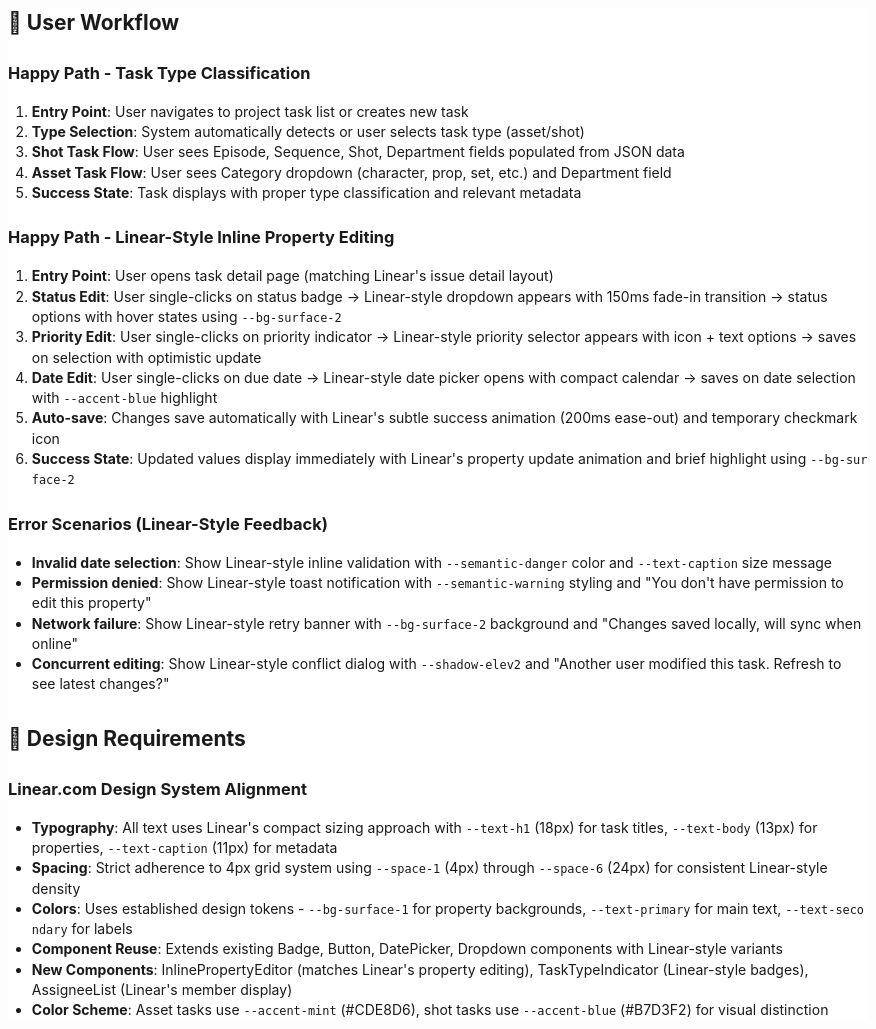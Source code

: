 ## 🔄 User Workflow

### Happy Path - Task Type Classification
1. **Entry Point**: User navigates to project task list or creates new task
2. **Type Selection**: System automatically detects or user selects task type (asset/shot)
3. **Shot Task Flow**: User sees Episode, Sequence, Shot, Department fields populated from JSON data
4. **Asset Task Flow**: User sees Category dropdown (character, prop, set, etc.) and Department field
5. **Success State**: Task displays with proper type classification and relevant metadata

### Happy Path - Linear-Style Inline Property Editing
1. **Entry Point**: User opens task detail page (matching Linear's issue detail layout)
2. **Status Edit**: User single-clicks on status badge → Linear-style dropdown appears with 150ms fade-in transition → status options with hover states using `--bg-surface-2`
3. **Priority Edit**: User single-clicks on priority indicator → Linear-style priority selector appears with icon + text options → saves on selection with optimistic update
4. **Date Edit**: User single-clicks on due date → Linear-style date picker opens with compact calendar → saves on date selection with `--accent-blue` highlight
5. **Auto-save**: Changes save automatically with Linear's subtle success animation (200ms ease-out) and temporary checkmark icon
6. **Success State**: Updated values display immediately with Linear's property update animation and brief highlight using `--bg-surface-2`

### Error Scenarios (Linear-Style Feedback)
- **Invalid date selection**: Show Linear-style inline validation with `--semantic-danger` color and `--text-caption` size message
- **Permission denied**: Show Linear-style toast notification with `--semantic-warning` styling and "You don't have permission to edit this property"
- **Network failure**: Show Linear-style retry banner with `--bg-surface-2` background and "Changes saved locally, will sync when online"
- **Concurrent editing**: Show Linear-style conflict dialog with `--shadow-elev2` and "Another user modified this task. Refresh to see latest changes?"

## 🎨 Design Requirements

### Linear.com Design System Alignment
- **Typography**: All text uses Linear's compact sizing approach with `--text-h1` (18px) for task titles, `--text-body` (13px) for properties, `--text-caption` (11px) for metadata
- **Spacing**: Strict adherence to 4px grid system using `--space-1` (4px) through `--space-6` (24px) for consistent Linear-style density
- **Colors**: Uses established design tokens - `--bg-surface-1` for property backgrounds, `--text-primary` for main text, `--text-secondary` for labels
- **Component Reuse**: Extends existing Badge, Button, DatePicker, Dropdown components with Linear-style variants
- **New Components**: InlinePropertyEditor (matches Linear's property editing), TaskTypeIndicator (Linear-style badges), AssigneeList (Linear's member display)
- **Color Scheme**: Asset tasks use `--accent-mint` (#CDE8D6), shot tasks use `--accent-blue` (#B7D3F2) for visual distinction
